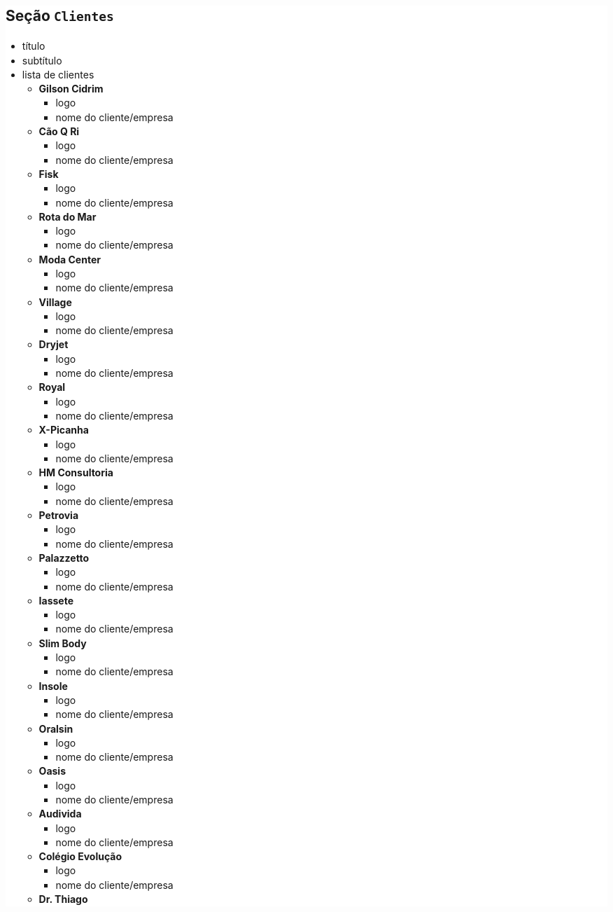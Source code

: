 
## Seção `Clientes`
  * título
  * subtítulo
  * lista de clientes
    * **Gilson Cidrim**
      * logo
      * nome do cliente/empresa
    * **Cão Q Ri**
      * logo
      * nome do cliente/empresa
    * **Fisk**
      * logo
      * nome do cliente/empresa
    * **Rota do Mar**
      * logo
      * nome do cliente/empresa
    * **Moda Center**
      * logo
      * nome do cliente/empresa
    * **Village**
      * logo
      * nome do cliente/empresa
    * **Dryjet**
      * logo
      * nome do cliente/empresa
    * **Royal**
      * logo
      * nome do cliente/empresa
    * **X-Picanha**
      * logo
      * nome do cliente/empresa
    * **HM Consultoria**
      * logo
      * nome do cliente/empresa
    * **Petrovia**
      * logo
      * nome do cliente/empresa
    * **Palazzetto**
      * logo
      * nome do cliente/empresa
    * **Iassete**
      * logo
      * nome do cliente/empresa
    * **Slim Body**
      * logo
      * nome do cliente/empresa
    * **Insole**
      * logo
      * nome do cliente/empresa
    * **Oralsin**
      * logo
      * nome do cliente/empresa
    * **Oasis**
      * logo
      * nome do cliente/empresa
    * **Audivida**
      * logo
      * nome do cliente/empresa
    * **Colégio Evolução**
      * logo
      * nome do cliente/empresa
    * **Dr. Thiago**